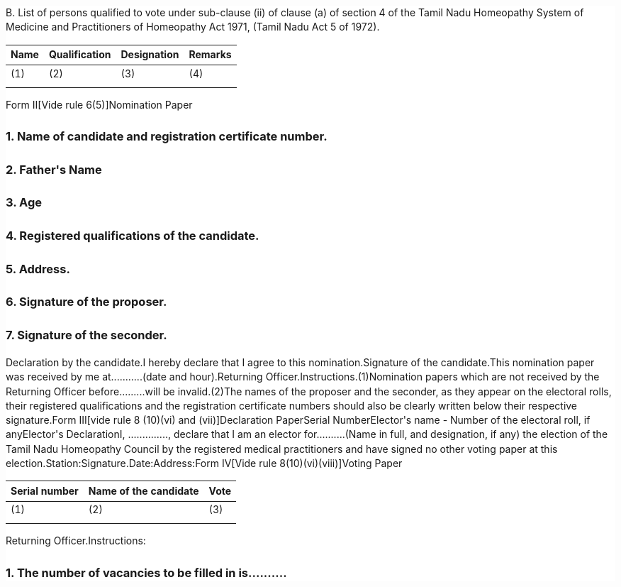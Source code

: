 B. List of persons qualified to vote under sub-clause (ii) of clause (a) of
section 4 of the Tamil Nadu Homeopathy System of Medicine and Practitioners of
Homeopathy Act 1971, (Tamil Nadu Act 5 of 1972).

Name | Qualification | Designation | Remarks  
---|---|---|---  
(1) | (2) | (3) | (4)  
|  |  |   
  
Form II[Vide rule 6(5)]Nomination Paper

### 1\. Name of candidate and registration certificate number.

### 2\. Father's Name

### 3\. Age

### 4\. Registered qualifications of the candidate.

### 5\. Address.

### 6\. Signature of the proposer.

### 7\. Signature of the seconder.

Declaration by the candidate.I hereby declare that I agree to this
nomination.Signature of the candidate.This nomination paper was received by me
at...........(date and hour).Returning Officer.Instructions.(1)Nomination
papers which are not received by the Returning Officer before.........will be
invalid.(2)The names of the proposer and the seconder, as they appear on the
electoral rolls, their registered qualifications and the registration
certificate numbers should also be clearly written below their respective
signature.Form III[vide rule 8 (10)(vi) and (vii)]Declaration PaperSerial
NumberElector's name - Number of the electoral roll, if anyElector's
DeclarationI, .............., declare that I am an elector for..........(Name
in full, and designation, if any) the election of the Tamil Nadu Homeopathy
Council by the registered medical practitioners and have signed no other
voting paper at this election.Station:Signature.Date:Address:Form IV[Vide rule
8(10)(vi)(viii)]Voting Paper

Serial number | Name of the candidate | Vote  
---|---|---  
(1) | (2) | (3)  
|  |   
  
Returning Officer.Instructions:

### 1\. The number of vacancies to be filled in is..........
